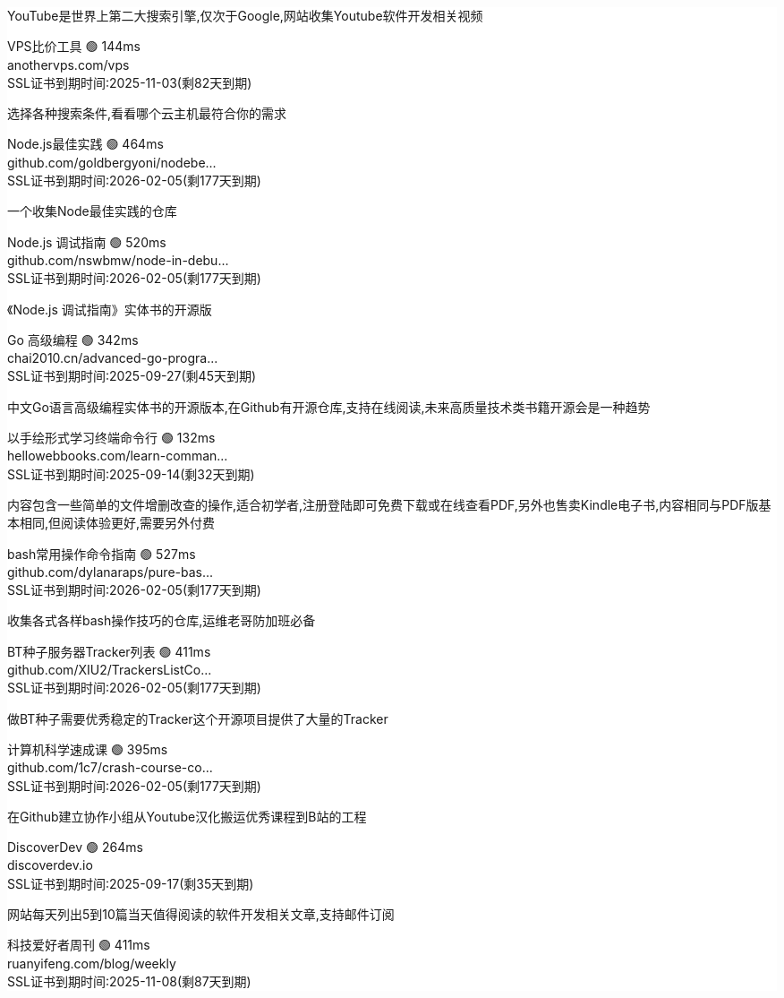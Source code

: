 YouTube是世界上第二大搜索引擎,仅次于Google,网站收集Youtube软件开发相关视频

VPS比价工具 🟢 144ms  
anothervps.com/vps  
SSL证书到期时间:2025-11-03(剩82天到期)

选择各种搜索条件,看看哪个云主机最符合你的需求

Node.js最佳实践 🟢 464ms  
github.com/goldbergyoni/nodebe...  
SSL证书到期时间:2026-02-05(剩177天到期)

一个收集Node最佳实践的仓库

Node.js 调试指南 🟢 520ms  
github.com/nswbmw/node-in-debu...  
SSL证书到期时间:2026-02-05(剩177天到期)

《Node.js 调试指南》实体书的开源版

Go 高级编程 🟢 342ms  
chai2010.cn/advanced-go-progra...  
SSL证书到期时间:2025-09-27(剩45天到期)

中文Go语言高级编程实体书的开源版本,在Github有开源仓库,支持在线阅读,未来高质量技术类书籍开源会是一种趋势

以手绘形式学习终端命令行 🟢 132ms  
hellowebbooks.com/learn-comman...  
SSL证书到期时间:2025-09-14(剩32天到期)

内容包含一些简单的文件增删改查的操作,适合初学者,注册登陆即可免费下载或在线查看PDF,另外也售卖Kindle电子书,内容相同与PDF版基本相同,但阅读体验更好,需要另外付费

bash常用操作命令指南 🟢 527ms  
github.com/dylanaraps/pure-bas...  
SSL证书到期时间:2026-02-05(剩177天到期)

收集各式各样bash操作技巧的仓库,运维老哥防加班必备

BT种子服务器Tracker列表 🟢 411ms  
github.com/XIU2/TrackersListCo...  
SSL证书到期时间:2026-02-05(剩177天到期)

做BT种子需要优秀稳定的Tracker这个开源项目提供了大量的Tracker

计算机科学速成课 🟢 395ms  
github.com/1c7/crash-course-co...  
SSL证书到期时间:2026-02-05(剩177天到期)

在Github建立协作小组从Youtube汉化搬运优秀课程到B站的工程

DiscoverDev 🟢 264ms  
discoverdev.io  
SSL证书到期时间:2025-09-17(剩35天到期)

网站每天列出5到10篇当天值得阅读的软件开发相关文章,支持邮件订阅

科技爱好者周刊 🟢 411ms  
ruanyifeng.com/blog/weekly  
SSL证书到期时间:2025-11-08(剩87天到期)
